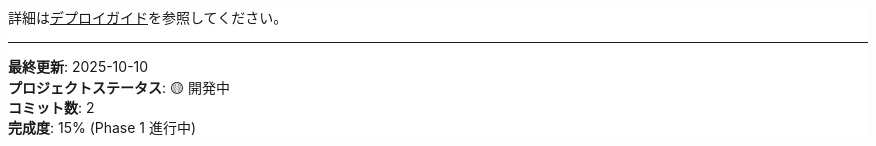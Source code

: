 詳細は[デプロイガイド](docs/DEPLOYMENT.md)を参照してください。

---
**最終更新**: 2025-10-10  
**プロジェクトステータス**: 🟡 開発中  
**コミット数**: 2  
**完成度**: 15% (Phase 1 進行中)
